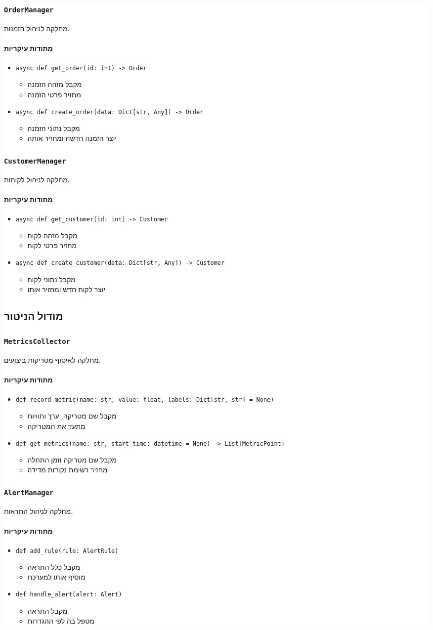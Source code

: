 ### `OrderManager`

מחלקה לניהול הזמנות.

#### מתודות עיקריות

- `async def get_order(id: int) -> Order`
  - מקבל מזהה הזמנה
  - מחזיר פרטי הזמנה

- `async def create_order(data: Dict[str, Any]) -> Order`
  - מקבל נתוני הזמנה
  - יוצר הזמנה חדשה ומחזיר אותה

### `CustomerManager`

מחלקה לניהול לקוחות.

#### מתודות עיקריות

- `async def get_customer(id: int) -> Customer`
  - מקבל מזהה לקוח
  - מחזיר פרטי לקוח

- `async def create_customer(data: Dict[str, Any]) -> Customer`
  - מקבל נתוני לקוח
  - יוצר לקוח חדש ומחזיר אותו

## מודול הניטור

### `MetricsCollector`

מחלקה לאיסוף מטריקות ביצועים.

#### מתודות עיקריות

- `def record_metric(name: str, value: float, labels: Dict[str, str] = None)`
  - מקבל שם מטריקה, ערך ותוויות
  - מתעד את המטריקה

- `def get_metrics(name: str, start_time: datetime = None) -> List[MetricPoint]`
  - מקבל שם מטריקה וזמן התחלה
  - מחזיר רשימת נקודות מדידה

### `AlertManager`

מחלקה לניהול התראות.

#### מתודות עיקריות

- `def add_rule(rule: AlertRule)`
  - מקבל כלל התראה
  - מוסיף אותו למערכת

- `def handle_alert(alert: Alert)`
  - מקבל התראה
  - מטפל בה לפי ההגדרות
